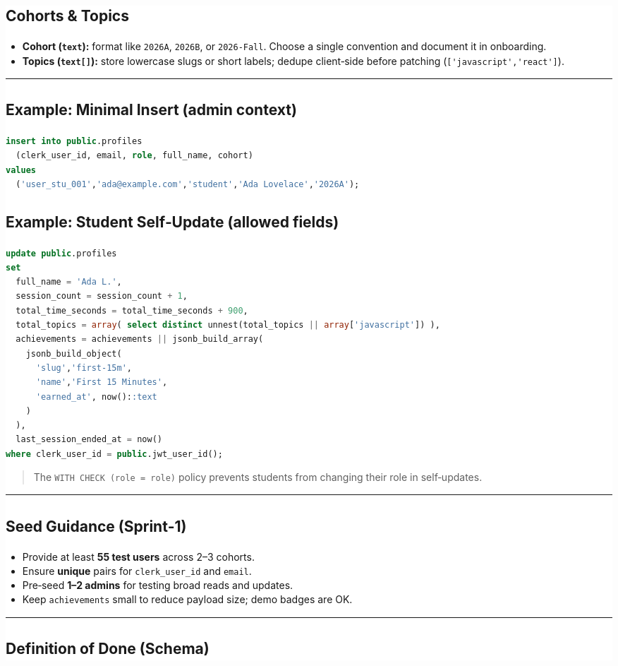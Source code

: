 ## Cohorts & Topics

- **Cohort (`text`):** format like `2026A`, `2026B`, or `2026-Fall`. Choose a single convention and document it in onboarding.
- **Topics (`text[]`):** store lowercase slugs or short labels; dedupe client‑side before patching (`['javascript','react']`).

---

## Example: Minimal Insert (admin context)

```sql
insert into public.profiles
  (clerk_user_id, email, role, full_name, cohort)
values
  ('user_stu_001','ada@example.com','student','Ada Lovelace','2026A');
```

## Example: Student Self‑Update (allowed fields)

```sql
update public.profiles
set
  full_name = 'Ada L.',
  session_count = session_count + 1,
  total_time_seconds = total_time_seconds + 900,
  total_topics = array( select distinct unnest(total_topics || array['javascript']) ),
  achievements = achievements || jsonb_build_array(
    jsonb_build_object(
      'slug','first-15m',
      'name','First 15 Minutes',
      'earned_at', now()::text
    )
  ),
  last_session_ended_at = now()
where clerk_user_id = public.jwt_user_id();
```

> The `WITH CHECK (role = role)` policy prevents students from changing their role in self‑updates.

---

## Seed Guidance (Sprint‑1)

- Provide at least **55 test users** across 2–3 cohorts.
- Ensure **unique** pairs for `clerk_user_id` and `email`.
- Pre‑seed **1–2 admins** for testing broad reads and updates.
- Keep `achievements` small to reduce payload size; demo badges are OK.

---

## Definition of Done (Schema)
